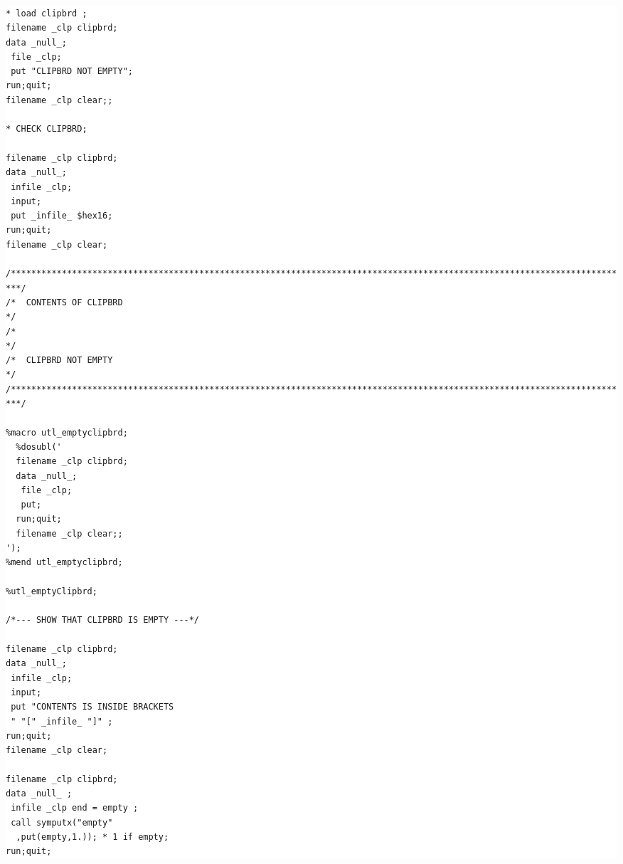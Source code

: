     * load clipbrd ;
    filename _clp clipbrd;
    data _null_;
     file _clp;
     put "CLIPBRD NOT EMPTY";
    run;quit;
    filename _clp clear;;

    * CHECK CLIPBRD;

    filename _clp clipbrd;
    data _null_;
     infile _clp;
     input;
     put _infile_ $hex16;
    run;quit;
    filename _clp clear;

    /**************************************************************************************************************************/
    /*  CONTENTS OF CLIPBRD                                                                                                   */
    /*                                                                                                                        */
    /*  CLIPBRD NOT EMPTY                                                                                                     */
    /**************************************************************************************************************************/

    %macro utl_emptyclipbrd;
      %dosubl('
      filename _clp clipbrd;
      data _null_;
       file _clp;
       put;
      run;quit;
      filename _clp clear;;
    ');
    %mend utl_emptyclipbrd;

    %utl_emptyClipbrd;

    /*--- SHOW THAT CLIPBRD IS EMPTY ---*/

    filename _clp clipbrd;
    data _null_;
     infile _clp;
     input;
     put "CONTENTS IS INSIDE BRACKETS
     " "[" _infile_ "]" ;
    run;quit;
    filename _clp clear;

    filename _clp clipbrd;
    data _null_ ;
     infile _clp end = empty ;
     call symputx("empty"
      ,put(empty,1.)); * 1 if empty;
    run;quit;
